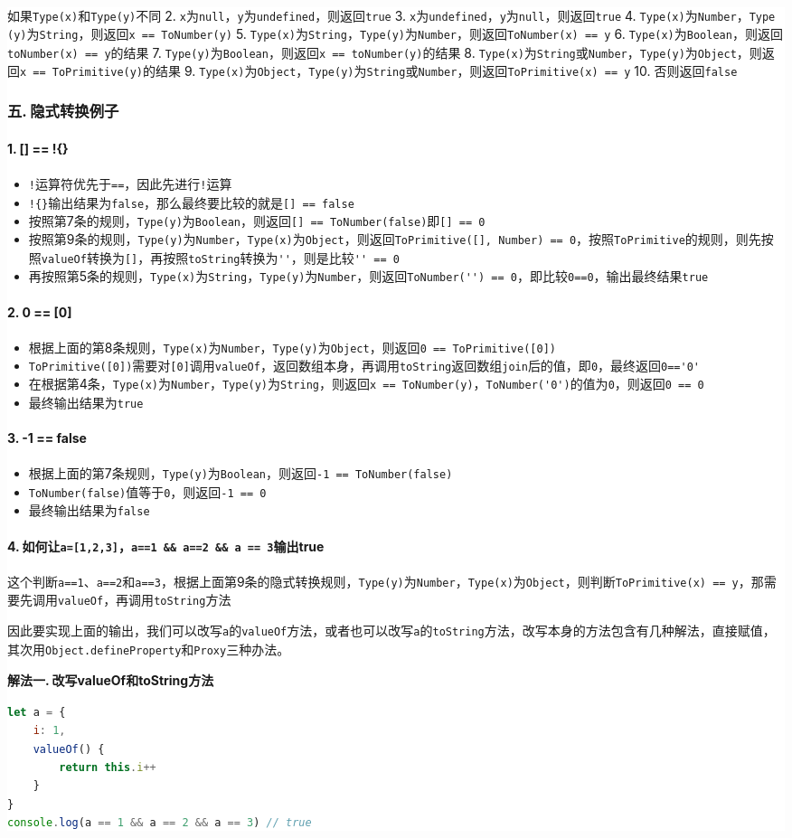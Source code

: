 如果`Type(x)`和`Type(y)`不同
2. `x`为`null`，`y`为`undefined`，则返回`true`
3. `x`为`undefined`，`y`为`null`，则返回`true`
4. `Type(x)`为`Number`，`Type(y)`为`String`，则返回`x == ToNumber(y)`
5. `Type(x)`为`String`，`Type(y)`为`Number`，则返回`ToNumber(x) == y`
6. `Type(x)`为`Boolean`，则返回`toNumber(x) == y`的结果
7. `Type(y)`为`Boolean`，则返回`x == toNumber(y)`的结果
8. `Type(x)`为`String`或`Number`，`Type(y)`为`Object`，则返回`x == ToPrimitive(y)`的结果
9. `Type(x)`为`Object`，`Type(y)`为`String`或`Number`，则返回`ToPrimitive(x) == y`
10. 否则返回`false`

### 五. 隐式转换例子

#### 1. [] == !{}

* `!`运算符优先于`==`，因此先进行`!`运算
* `!{}`输出结果为`false`，那么最终要比较的就是`[] == false`
* 按照第7条的规则，`Type(y)`为`Boolean`，则返回`[] == ToNumber(false)`即`[] == 0`
* 按照第9条的规则，`Type(y)`为`Number`，`Type(x)`为`Object`，则返回`ToPrimitive([], Number) == 0`，按照`ToPrimitive`的规则，则先按照`valueOf`转换为`[]`，再按照`toString`转换为`''`，则是比较`'' == 0`
* 再按照第5条的规则，`Type(x)`为`String`，`Type(y)`为`Number`，则返回`ToNumber('') == 0`，即比较`0==0`，输出最终结果`true`

#### 2. 0 == [0]

* 根据上面的第8条规则，`Type(x)`为`Number`，`Type(y)`为`Object`，则返回`0 == ToPrimitive([0])`
* `ToPrimitive([0])`需要对`[0]`调用`valueOf`，返回数组本身，再调用`toString`返回数组`join`后的值，即`0`，最终返回`0=='0'`
* 在根据第4条，`Type(x)`为`Number`，`Type(y)`为`String`，则返回`x == ToNumber(y)`，`ToNumber('0')`的值为`0`，则返回`0 == 0`
* 最终输出结果为`true`

#### 3. -1 == false

* 根据上面的第7条规则，`Type(y)`为`Boolean`，则返回`-1 == ToNumber(false)`
* `ToNumber(false)`值等于`0`，则返回`-1 == 0`
* 最终输出结果为`false`

#### 4. 如何让`a=[1,2,3]`，`a==1 && a==2 && a == 3`输出true

这个判断`a==1`、`a==2`和`a==3`，根据上面第9条的隐式转换规则，`Type(y)`为`Number`，`Type(x)`为`Object`，则判断`ToPrimitive(x) == y`，那需要先调用`valueOf`，再调用`toString`方法

因此要实现上面的输出，我们可以改写`a`的`valueOf`方法，或者也可以改写`a`的`toString`方法，改写本身的方法包含有几种解法，直接赋值，其次用`Object.defineProperty`和`Proxy`三种办法。

**解法一. 改写valueOf和toString方法**

```javascript
let a = {
    i: 1,
    valueOf() {
        return this.i++
    }
}
console.log(a == 1 && a == 2 && a == 3) // true
```

